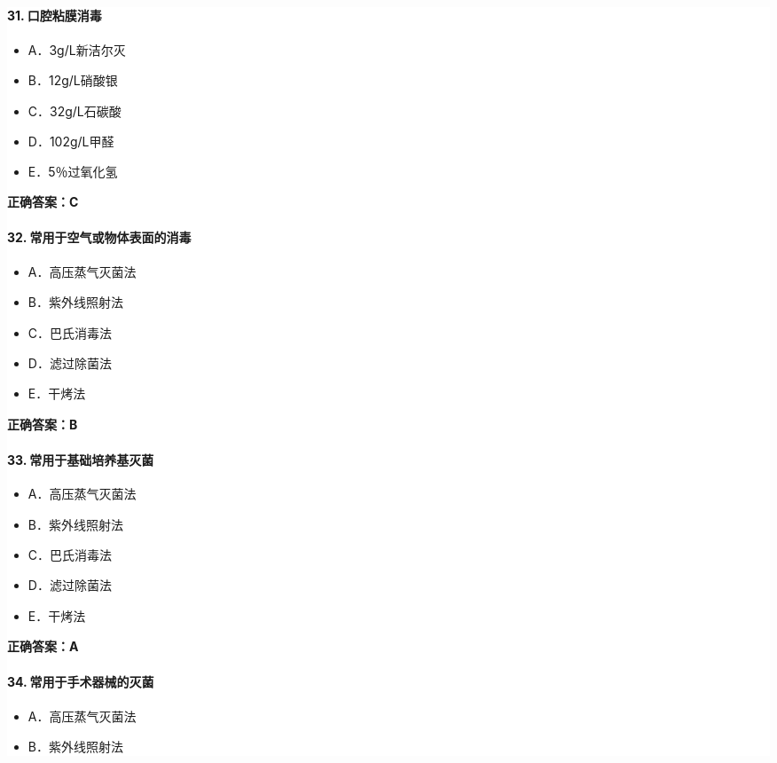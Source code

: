 



#### 31. 口腔粘膜消毒

* A．3g/L新洁尔灭

* B．12g/L硝酸银

* C．32g/L石碳酸

* D．102g/L甲醛

* E．5％过氧化氢

**正确答案：C**







#### 32. 常用于空气或物体表面的消毒

* A．高压蒸气灭菌法

* B．紫外线照射法

* C．巴氏消毒法

* D．滤过除菌法

* E．干烤法

**正确答案：B**







#### 33. 常用于基础培养基灭菌

* A．高压蒸气灭菌法

* B．紫外线照射法

* C．巴氏消毒法

* D．滤过除菌法

* E．干烤法

**正确答案：A**







#### 34. 常用于手术器械的灭菌

* A．高压蒸气灭菌法

* B．紫外线照射法
